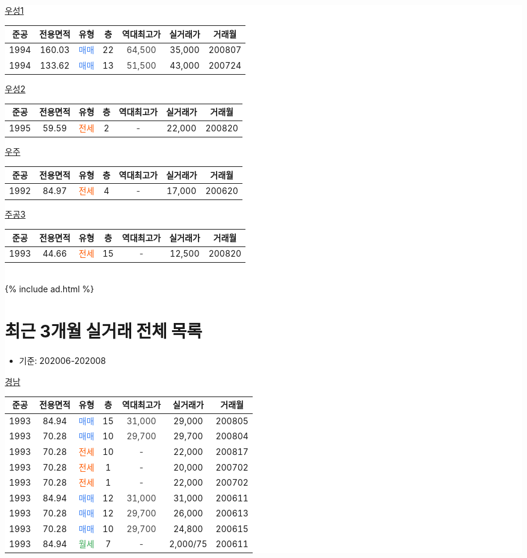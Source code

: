[우성1](https://search.naver.com/search.naver?query=%EC%9D%B8%EC%B2%9C%EA%B4%91%EC%97%AD%EC%8B%9C+%EC%97%B0%EC%88%98%EA%B5%AC+%EC%97%B0%EC%88%98%EB%8F%99+%EC%9A%B0%EC%84%B11)

|준공|전용면적|유형|층|역대최고가|실거래가|거래월|
|:---:|:---:|:---:|:---:|:---:|:---:|:---:|
|1994|160.03|<span style="color:#4285f3">매매</span>|22|<span style="color:#444444">64,500</span>|35,000|200807|
|1994|133.62|<span style="color:#4285f3">매매</span>|13|<span style="color:#444444">51,500</span>|43,000|200724|

[우성2](https://search.naver.com/search.naver?query=%EC%9D%B8%EC%B2%9C%EA%B4%91%EC%97%AD%EC%8B%9C+%EC%97%B0%EC%88%98%EA%B5%AC+%EC%97%B0%EC%88%98%EB%8F%99+%EC%9A%B0%EC%84%B12)

|준공|전용면적|유형|층|역대최고가|실거래가|거래월|
|:---:|:---:|:---:|:---:|:---:|:---:|:---:|
|1995|59.59|<span style="color:#ff5a00">전세</span>|2|<span style="color:#444444">-</span>|22,000|200820|

[우주](https://search.naver.com/search.naver?query=%EC%9D%B8%EC%B2%9C%EA%B4%91%EC%97%AD%EC%8B%9C+%EC%97%B0%EC%88%98%EA%B5%AC+%EC%97%B0%EC%88%98%EB%8F%99+%EC%9A%B0%EC%A3%BC)

|준공|전용면적|유형|층|역대최고가|실거래가|거래월|
|:---:|:---:|:---:|:---:|:---:|:---:|:---:|
|1992|84.97|<span style="color:#ff5a00">전세</span>|4|<span style="color:#444444">-</span>|17,000|200620|

[주공3](https://search.naver.com/search.naver?query=%EC%9D%B8%EC%B2%9C%EA%B4%91%EC%97%AD%EC%8B%9C+%EC%97%B0%EC%88%98%EA%B5%AC+%EC%97%B0%EC%88%98%EB%8F%99+%EC%A3%BC%EA%B3%B53)

|준공|전용면적|유형|층|역대최고가|실거래가|거래월|
|:---:|:---:|:---:|:---:|:---:|:---:|:---:|
|1993|44.66|<span style="color:#ff5a00">전세</span>|15|<span style="color:#444444">-</span>|12,500|200820|


<br>
{% include ad.html %}
<br>

# 최근 3개월 실거래 전체 목록
* 기준: 202006-202008


[경남](https://search.naver.com/search.naver?query=%EC%9D%B8%EC%B2%9C%EA%B4%91%EC%97%AD%EC%8B%9C+%EC%97%B0%EC%88%98%EA%B5%AC+%EC%97%B0%EC%88%98%EB%8F%99+%EA%B2%BD%EB%82%A8)

|준공|전용면적|유형|층|역대최고가|실거래가|거래월|
|:---:|:---:|:---:|:---:|:---:|:---:|:---:|
|1993|84.94|<span style="color:#4285f3">매매</span>|15|<span style="color:#444444">31,000</span>|29,000|200805|
|1993|70.28|<span style="color:#4285f3">매매</span>|10|<span style="color:#444444">29,700</span>|29,700|200804|
|1993|70.28|<span style="color:#ff5a00">전세</span>|10|<span style="color:#444444">-</span>|22,000|200817|
|1993|70.28|<span style="color:#ff5a00">전세</span>|1|<span style="color:#444444">-</span>|20,000|200702|
|1993|70.28|<span style="color:#ff5a00">전세</span>|1|<span style="color:#444444">-</span>|22,000|200702|
|1993|84.94|<span style="color:#4285f3">매매</span>|12|<span style="color:#444444">31,000</span>|31,000|200611|
|1993|70.28|<span style="color:#4285f3">매매</span>|12|<span style="color:#444444">29,700</span>|26,000|200613|
|1993|70.28|<span style="color:#4285f3">매매</span>|10|<span style="color:#444444">29,700</span>|24,800|200615|
|1993|84.94|<span style="color:#34a853">월세</span>|7|<span style="color:#444444">-</span>|2,000/75|200611|

